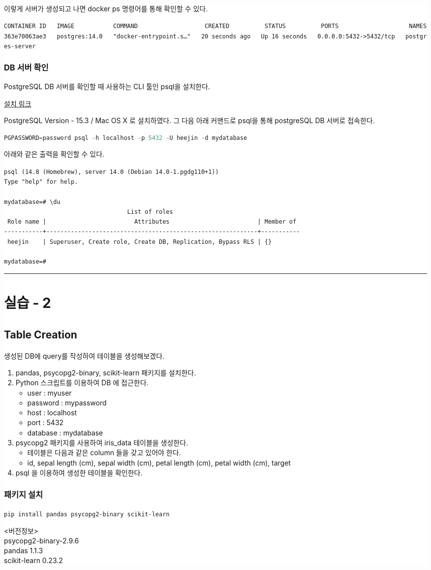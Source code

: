 이렇게 서버가 생성되고 나면 docker ps 명령어를 통해 확인할 수 있다.   
```
CONTAINER ID   IMAGE           COMMAND                   CREATED          STATUS          PORTS                    NAMES
363e70063ae3   postgres:14.0   "docker-entrypoint.s…"   20 seconds ago   Up 16 seconds   0.0.0.0:5432->5432/tcp   postgres-server
```

### DB 서버 확인
PostgreSQL DB 서버를 확인할 때 사용하는 CLI 툴인 psql을 설치한다.   

[설치 링크](https://www.enterprisedb.com/downloads/postgres-postgresql-downloads)   


PostgreSQL Version - 15.3 / Mac OS X 로 설치하였다. 그 다음 아래 커맨드로 psql을 통해 postgreSQL DB 서버로 접속한다.   
```python
PGPASSWORD=password psql -h localhost -p 5432 -U heejin -d mydatabase
```
아래와 같은 출력을 확인할 수 있다.   
```
psql (14.8 (Homebrew), server 14.0 (Debian 14.0-1.pgdg110+1))
Type "help" for help.

mydatabase=# \du
                                   List of roles
 Role name |                         Attributes                         | Member of 
-----------+------------------------------------------------------------+-----------
 heejin    | Superuser, Create role, Create DB, Replication, Bypass RLS | {}

mydatabase=# 
```


----------------------------------------------


# 실습 - 2
## Table Creation
생성된 DB에 query를 작성하여 테이블을 생성해보겠다.

1. pandas, psycopg2-binary, scikit-learn 패키지를 설치한다.
2. Python 스크립트를 이용하여 DB 에 접근한다.
    - user : myuser
    - password : mypassword
    - host : localhost
    - port : 5432
    - database : mydatabase
3. psycopg2 패키지를 사용하여 iris_data 테이블을 생성한다.
    - 테이블은 다음과 같은 column 들을 갖고 있어야 한다.   
    - id, sepal length (cm), sepal width (cm), petal length (cm), petal width (cm), target   
4. psql 을 이용하여 생성한 테이블을 확인한다.

### 패키지 설치
```
pip install pandas psycopg2-binary scikit-learn
```
<버전정보>   
psycopg2-binary-2.9.6   
pandas 1.1.3   
scikit-learn 0.23.2
